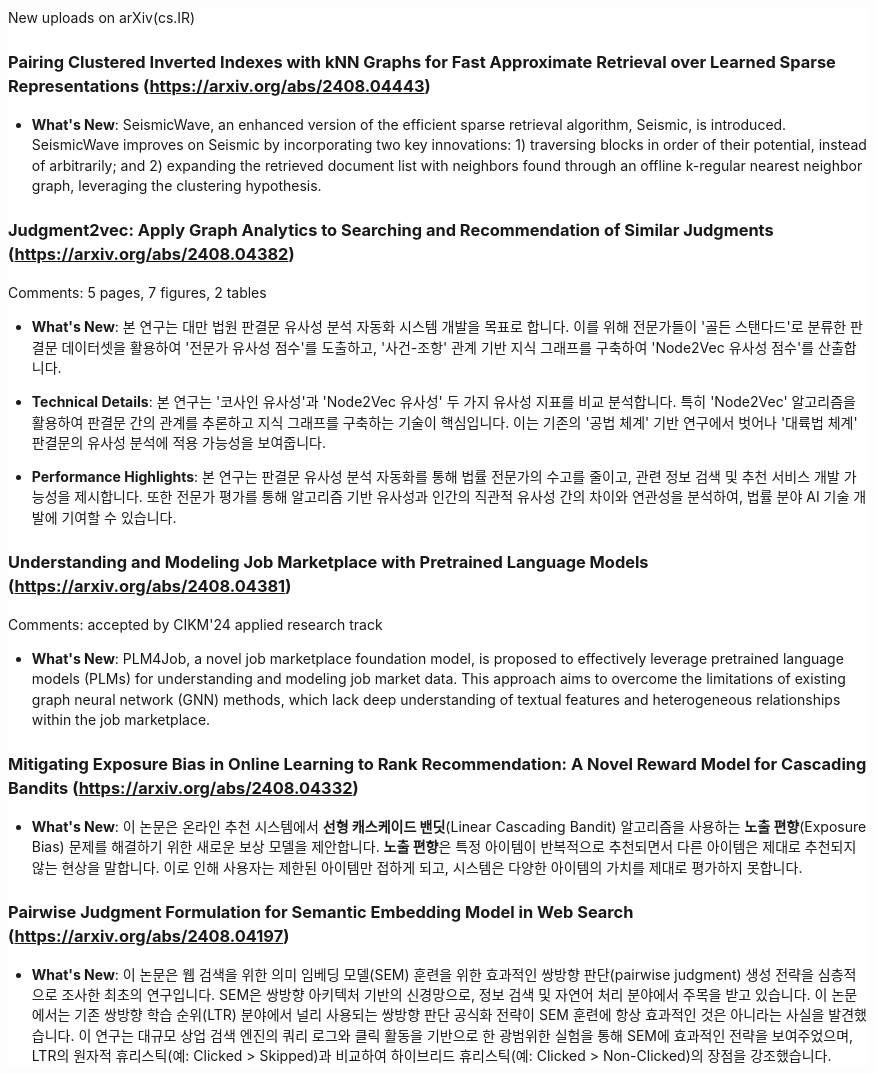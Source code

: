 

New uploads on arXiv(cs.IR)

### Pairing Clustered Inverted Indexes with kNN Graphs for Fast Approximate Retrieval over Learned Sparse Representations (https://arxiv.org/abs/2408.04443)
- **What's New**: SeismicWave, an enhanced version of the efficient sparse retrieval algorithm, Seismic, is introduced. SeismicWave improves on Seismic by incorporating two key innovations: 1) traversing blocks in order of their potential, instead of arbitrarily; and 2) expanding the retrieved document list with neighbors found through an offline k-regular nearest neighbor graph, leveraging the clustering hypothesis.



### Judgment2vec: Apply Graph Analytics to Searching and Recommendation of Similar Judgments (https://arxiv.org/abs/2408.04382)
Comments:
          5 pages, 7 figures, 2 tables

- **What's New**: 본 연구는 대만 법원 판결문 유사성 분석 자동화 시스템 개발을 목표로 합니다. 이를 위해 전문가들이 '골든 스탠다드'로 분류한 판결문 데이터셋을 활용하여 '전문가 유사성 점수'를 도출하고, '사건-조항' 관계 기반 지식 그래프를 구축하여 'Node2Vec 유사성 점수'를 산출합니다.

- **Technical Details**: 본 연구는 '코사인 유사성'과 'Node2Vec 유사성' 두 가지 유사성 지표를 비교 분석합니다. 특히 'Node2Vec' 알고리즘을 활용하여 판결문 간의 관계를 추론하고 지식 그래프를 구축하는 기술이 핵심입니다. 이는 기존의 '공법 체계' 기반 연구에서 벗어나 '대륙법 체계' 판결문의 유사성 분석에 적용 가능성을 보여줍니다.

- **Performance Highlights**: 본 연구는 판결문 유사성 분석 자동화를 통해 법률 전문가의 수고를 줄이고, 관련 정보 검색 및 추천 서비스 개발 가능성을 제시합니다. 또한 전문가 평가를 통해 알고리즘 기반 유사성과 인간의 직관적 유사성 간의 차이와 연관성을 분석하여, 법률 분야 AI 기술 개발에 기여할 수 있습니다.



### Understanding and Modeling Job Marketplace with Pretrained Language Models (https://arxiv.org/abs/2408.04381)
Comments:
          accepted by CIKM'24 applied research track

- **What's New**: PLM4Job, a novel job marketplace foundation model, is proposed to effectively leverage pretrained language models (PLMs) for understanding and modeling job market data. This approach aims to overcome the limitations of existing graph neural network (GNN) methods, which lack deep understanding of textual features and heterogeneous relationships within the job marketplace.



### Mitigating Exposure Bias in Online Learning to Rank Recommendation: A Novel Reward Model for Cascading Bandits (https://arxiv.org/abs/2408.04332)
- **What's New**: 이 논문은 온라인 추천 시스템에서 **선형 캐스케이드 밴딧**(Linear Cascading Bandit) 알고리즘을 사용하는 **노출 편향**(Exposure Bias) 문제를 해결하기 위한 새로운 보상 모델을 제안합니다. **노출 편향**은 특정 아이템이 반복적으로 추천되면서 다른 아이템은 제대로 추천되지 않는 현상을 말합니다. 이로 인해 사용자는 제한된 아이템만 접하게 되고, 시스템은 다양한 아이템의 가치를 제대로 평가하지 못합니다.



### Pairwise Judgment Formulation for Semantic Embedding Model in Web Search (https://arxiv.org/abs/2408.04197)
- **What's New**: 이 논문은 웹 검색을 위한 의미 임베딩 모델(SEM) 훈련을 위한 효과적인 쌍방향 판단(pairwise judgment) 생성 전략을 심층적으로 조사한 최초의 연구입니다. SEM은 쌍방향 아키텍처 기반의 신경망으로, 정보 검색 및 자연어 처리 분야에서 주목을 받고 있습니다. 이 논문에서는 기존 쌍방향 학습 순위(LTR) 분야에서 널리 사용되는 쌍방향 판단 공식화 전략이 SEM 훈련에 항상 효과적인 것은 아니라는 사실을 발견했습니다. 이 연구는 대규모 상업 검색 엔진의 쿼리 로그와 클릭 활동을 기반으로 한 광범위한 실험을 통해 SEM에 효과적인 전략을 보여주었으며, LTR의 원자적 휴리스틱(예: Clicked > Skipped)과 비교하여 하이브리드 휴리스틱(예: Clicked > Non-Clicked)의 장점을 강조했습니다.
